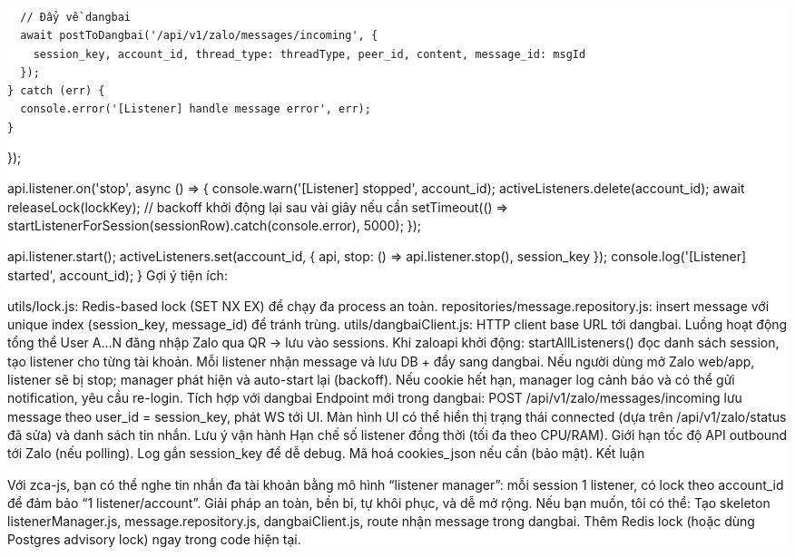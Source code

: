       // Đẩy về dangbai
      await postToDangbai('/api/v1/zalo/messages/incoming', {
        session_key, account_id, thread_type: threadType, peer_id, content, message_id: msgId
      });
    } catch (err) {
      console.error('[Listener] handle message error', err);
    }
  });

  api.listener.on('stop', async () => {
    console.warn('[Listener] stopped', account_id);
    activeListeners.delete(account_id);
    await releaseLock(lockKey);
    // backoff khởi động lại sau vài giây nếu cần
    setTimeout(() => startListenerForSession(sessionRow).catch(console.error), 5000);
  });

  api.listener.start();
  activeListeners.set(account_id, { api, stop: () => api.listener.stop(), session_key });
  console.log('[Listener] started', account_id);
}
Gợi ý tiện ích:

utils/lock.js: Redis-based lock (SET NX EX) để chạy đa process an toàn.
repositories/message.repository.js: insert message với unique index (session_key, message_id) để tránh trùng.
utils/dangbaiClient.js: HTTP client base URL tới dangbai.
Luồng hoạt động tổng thể
User A…N đăng nhập Zalo qua QR -> lưu vào sessions.
Khi zaloapi khởi động:
startAllListeners() đọc danh sách session, tạo listener cho từng tài khoản.
Mỗi listener nhận message và lưu DB + đẩy sang dangbai.
Nếu người dùng mở Zalo web/app, listener sẽ bị stop; manager phát hiện và auto-start lại (backoff).
Nếu cookie hết hạn, manager log cảnh báo và có thể gửi notification, yêu cầu re-login.
Tích hợp với dangbai
Endpoint mới trong dangbai: POST /api/v1/zalo/messages/incoming lưu message theo user_id = session_key, phát WS tới UI.
Màn hình UI có thể hiển thị trạng thái connected (dựa trên /api/v1/zalo/status đã sửa) và danh sách tin nhắn.
Lưu ý vận hành
Hạn chế số listener đồng thời (tối đa theo CPU/RAM).
Giới hạn tốc độ API outbound tới Zalo (nếu polling).
Log gắn session_key để dễ debug.
Mã hoá cookies_json nếu cần (bảo mật).
Kết luận

Với zca-js, bạn có thể nghe tin nhắn đa tài khoản bằng mô hình “listener manager”: mỗi session 1 listener, có lock theo account_id để đảm bảo “1 listener/account”.
Giải pháp an toàn, bền bỉ, tự khôi phục, và dễ mở rộng. Nếu bạn muốn, tôi có thể:
Tạo skeleton listenerManager.js, message.repository.js, dangbaiClient.js, route nhận message trong dangbai.
Thêm Redis lock (hoặc dùng Postgres advisory lock) ngay trong code hiện tại.